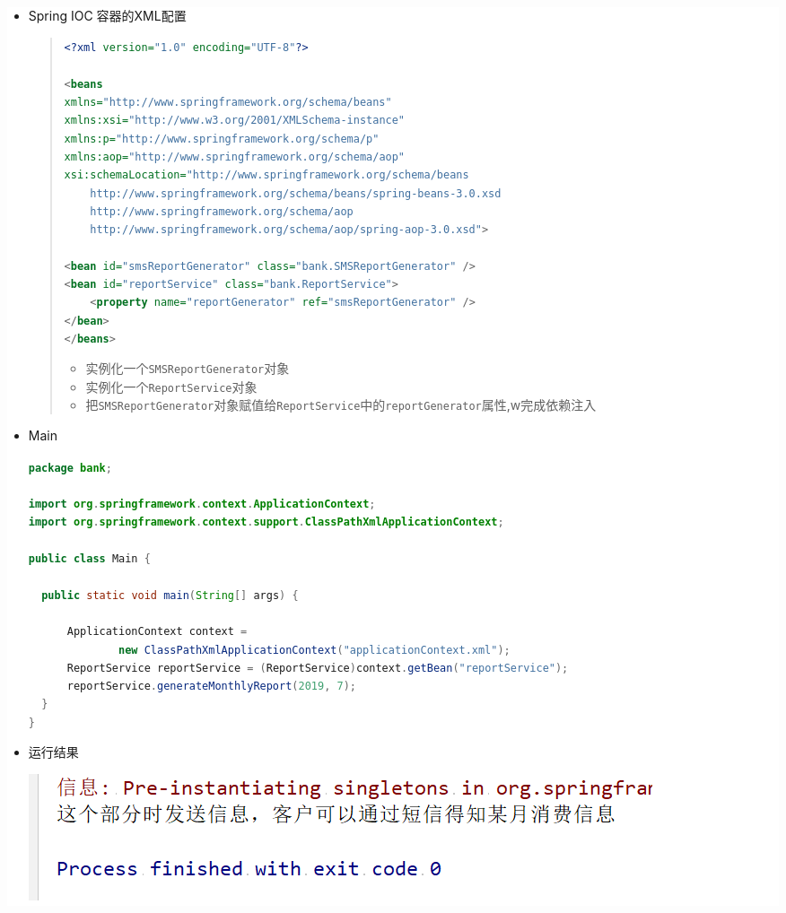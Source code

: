 - Spring IOC 容器的XML配置

  >```xml
  ><?xml version="1.0" encoding="UTF-8"?>
  >
  ><beans
  >	xmlns="http://www.springframework.org/schema/beans"
  >	xmlns:xsi="http://www.w3.org/2001/XMLSchema-instance"
  >	xmlns:p="http://www.springframework.org/schema/p"
  >	xmlns:aop="http://www.springframework.org/schema/aop"
  >	xsi:schemaLocation="http://www.springframework.org/schema/beans 
  >		http://www.springframework.org/schema/beans/spring-beans-3.0.xsd
  >		http://www.springframework.org/schema/aop
  >		http://www.springframework.org/schema/aop/spring-aop-3.0.xsd">
  >
  >	<bean id="smsReportGenerator" class="bank.SMSReportGenerator" />
  >	<bean id="reportService" class="bank.ReportService">
  >		<property name="reportGenerator" ref="smsReportGenerator" />
  >	</bean>
  ></beans>
  >```
  >
  >- 实例化一个`SMSReportGenerator`对象
  >- 实例化一个`ReportService`对象
  >  - 把`SMSReportGenerator`对象赋值给`ReportService`中的`reportGenerator`属性,w完成依赖注入

- Main

  ```java
  package bank;
  
  import org.springframework.context.ApplicationContext;
  import org.springframework.context.support.ClassPathXmlApplicationContext;
  
  public class Main {
  	
  	public static void main(String[] args) {
  	
  		ApplicationContext context =
  				new ClassPathXmlApplicationContext("applicationContext.xml");
  		ReportService reportService = (ReportService)context.getBean("reportService");
  		reportService.generateMonthlyReport(2019, 7);
  	}
  }
  ```

- 运行结果

  ![1554530440089](assets/1554530440089.png)
